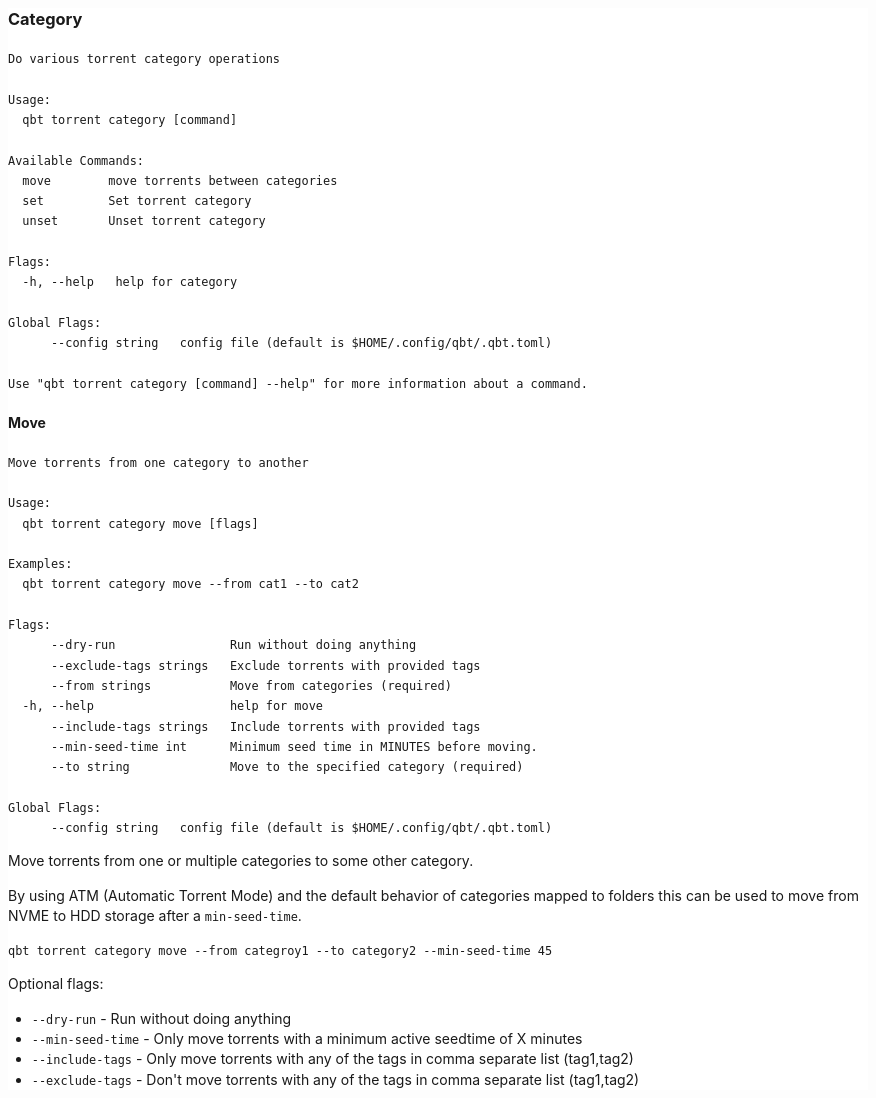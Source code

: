 ### Category

```text
Do various torrent category operations

Usage:
  qbt torrent category [command]

Available Commands:
  move        move torrents between categories
  set         Set torrent category
  unset       Unset torrent category

Flags:
  -h, --help   help for category

Global Flags:
      --config string   config file (default is $HOME/.config/qbt/.qbt.toml)

Use "qbt torrent category [command] --help" for more information about a command.
```

#### Move

```text
Move torrents from one category to another

Usage:
  qbt torrent category move [flags]

Examples:
  qbt torrent category move --from cat1 --to cat2

Flags:
      --dry-run                Run without doing anything
      --exclude-tags strings   Exclude torrents with provided tags
      --from strings           Move from categories (required)
  -h, --help                   help for move
      --include-tags strings   Include torrents with provided tags
      --min-seed-time int      Minimum seed time in MINUTES before moving.
      --to string              Move to the specified category (required)

Global Flags:
      --config string   config file (default is $HOME/.config/qbt/.qbt.toml)
```

Move torrents from one or multiple categories to some other category.

By using ATM (Automatic Torrent Mode) and the default behavior of categories mapped to folders this can be used to move from NVME to HDD storage after a `min-seed-time`.

    qbt torrent category move --from categroy1 --to category2 --min-seed-time 45

Optional flags:
* `--dry-run` - Run without doing anything
* `--min-seed-time` - Only move torrents with a minimum active seedtime of X minutes
* `--include-tags` - Only move torrents with any of the tags in comma separate list (tag1,tag2)
* `--exclude-tags` - Don't move torrents with any of the tags in comma separate list (tag1,tag2)
